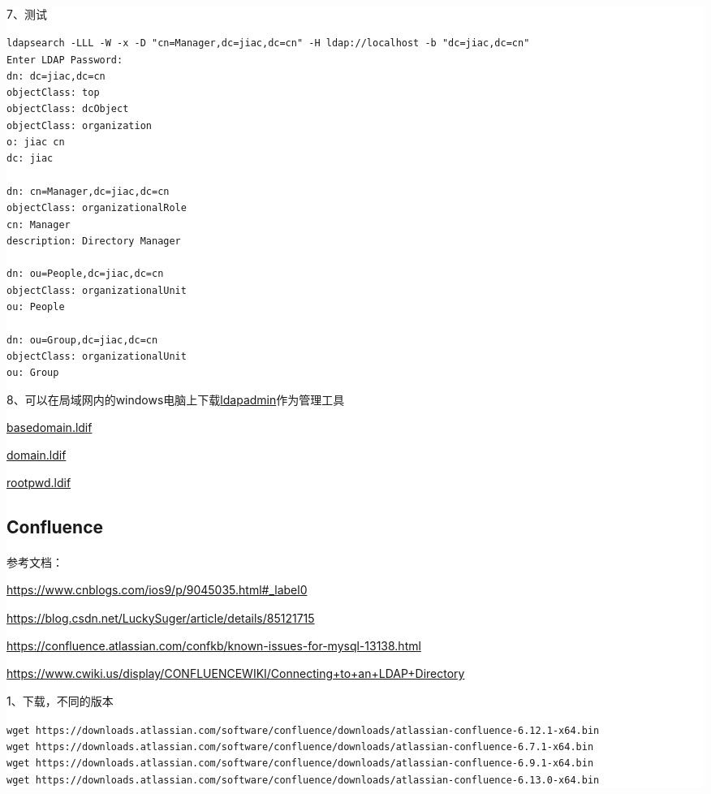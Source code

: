 7、测试

```shell
ldapsearch -LLL -W -x -D "cn=Manager,dc=jiac,dc=cn" -H ldap://localhost -b "dc=jiac,dc=cn"
Enter LDAP Password:
dn: dc=jiac,dc=cn
objectClass: top
objectClass: dcObject
objectClass: organization
o: jiac cn
dc: jiac

dn: cn=Manager,dc=jiac,dc=cn
objectClass: organizationalRole
cn: Manager
description: Directory Manager

dn: ou=People,dc=jiac,dc=cn
objectClass: organizationalUnit
ou: People

dn: ou=Group,dc=jiac,dc=cn
objectClass: organizationalUnit
ou: Group
```

8、可以在局域网内的windows电脑上下载[ldapadmin](http://www.ldapadmin.org/download/ldapadmin.html)作为管理工具

[basedomain.ldif](https://github.com/jiachao23/jcohy-study-sample/tree/master/jcohy-study-linux/bash/basedomain.ldif)

[domain.ldif](https://github.com/jiachao23/jcohy-study-sample/tree/master/jcohy-study-linux/bash/domain.ldif)

[rootpwd.ldif](https://github.com/jiachao23/jcohy-study-sample/tree/master/jcohy-study-linux/bash/rootpwd.ldif)

## Confluence

参考文档：

https://www.cnblogs.com/ios9/p/9045035.html#_label0

https://blog.csdn.net/LuckySuger/article/details/85121715

https://confluence.atlassian.com/confkb/known-issues-for-mysql-13138.html

https://www.cwiki.us/display/CONFLUENCEWIKI/Connecting+to+an+LDAP+Directory

1、下载，不同的版本

```shell
wget https://downloads.atlassian.com/software/confluence/downloads/atlassian-confluence-6.12.1-x64.bin
wget https://downloads.atlassian.com/software/confluence/downloads/atlassian-confluence-6.7.1-x64.bin
wget https://downloads.atlassian.com/software/confluence/downloads/atlassian-confluence-6.9.1-x64.bin
wget https://downloads.atlassian.com/software/confluence/downloads/atlassian-confluence-6.13.0-x64.bin
```
